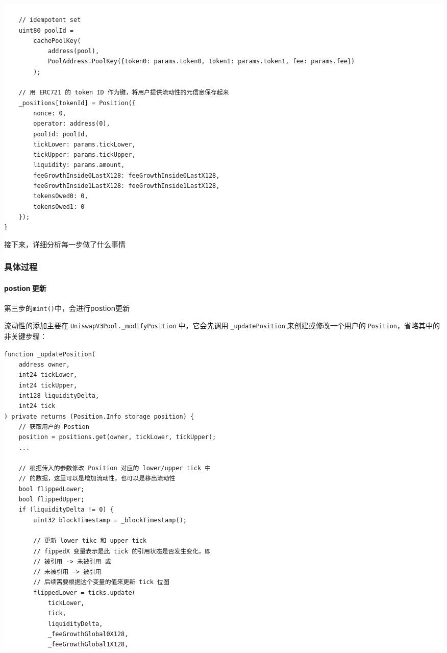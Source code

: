 ```solidity

    // idempotent set
    uint80 poolId =
        cachePoolKey(
            address(pool),
            PoolAddress.PoolKey({token0: params.token0, token1: params.token1, fee: params.fee})
        );

    // 用 ERC721 的 token ID 作为键，将用户提供流动性的元信息保存起来
    _positions[tokenId] = Position({
        nonce: 0,
        operator: address(0),
        poolId: poolId,
        tickLower: params.tickLower,
        tickUpper: params.tickUpper,
        liquidity: params.amount,
        feeGrowthInside0LastX128: feeGrowthInside0LastX128,
        feeGrowthInside1LastX128: feeGrowthInside1LastX128,
        tokensOwed0: 0,
        tokensOwed1: 0
    });
}
```

接下来，详细分析每一步做了什么事情

### 具体过程

#### postion 更新

第三步的`mint()`中，会进行postion更新

流动性的添加主要在 `UniswapV3Pool._modifyPosition` 中，它会先调用 `_updatePosition` 来创建或修改一个用户的 `Position`，省略其中的非关键步骤：

```solidity
function _updatePosition(
    address owner,
    int24 tickLower,
    int24 tickUpper,
    int128 liquidityDelta,
    int24 tick
) private returns (Position.Info storage position) {
    // 获取用户的 Postion
    position = positions.get(owner, tickLower, tickUpper);
    ...

    // 根据传入的参数修改 Position 对应的 lower/upper tick 中
    // 的数据，这里可以是增加流动性，也可以是移出流动性
    bool flippedLower;
    bool flippedUpper;
    if (liquidityDelta != 0) {
        uint32 blockTimestamp = _blockTimestamp();

        // 更新 lower tikc 和 upper tick
        // fippedX 变量表示是此 tick 的引用状态是否发生变化，即
        // 被引用 -> 未被引用 或
        // 未被引用 -> 被引用
        // 后续需要根据这个变量的值来更新 tick 位图
        flippedLower = ticks.update(
            tickLower,
            tick,
            liquidityDelta,
            _feeGrowthGlobal0X128,
            _feeGrowthGlobal1X128,
```